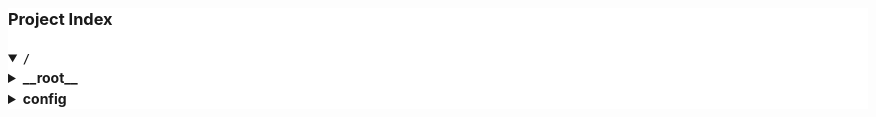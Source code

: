 ```sh
```

### Project Index

<details open>
	<summary><b><code>/</code></b></summary>
	<!-- __root__ Submodule -->
	<details>
		<summary><b>__root__</b></summary>
		<blockquote>
			<div class='directory-path' style='padding: 8px 0; color: #666;'>
				<code><b>⦿ __root__</b></code>
			<table style='width: 100%; border-collapse: collapse;'>
			<thead>
				<tr style='background-color: #f8f9fa;'>
					<th style='width: 30%; text-align: left; padding: 8px;'>File Name</th>
					<th style='text-align: left; padding: 8px;'>Summary</th>
				</tr>
			</thead>
				<tr style='border-bottom: 1px solid #eee;'>
					<td style='padding: 8px;'><b><a href='/installation.json'>installation.json</a></b></td>
					<td style='padding: 8px;'>Define the base directory and relocation commands for the Qbox application installation process.</td>
				</tr>
				<tr style='border-bottom: 1px solid #eee;'>
					<td style='padding: 8px;'><b><a href='/requirements.txt'>requirements.txt</a></b></td>
					<td style='padding: 8px;'>Update project dependencies to ensure compatibility and stability.</td>
				</tr>
				<tr style='border-bottom: 1px solid #eee;'>
					<td style='padding: 8px;'><b><a href='/installer_global.sh'>installer_global.sh</a></b></td>
					<td style='padding: 8px;'>- Automates the setup and configuration of a device firmware update system<br>- Handles permissions, installs dependencies, extracts files, sets up cron jobs, installs GPS services, configures supervisor, and creates a CLI command<br>- Ensures seamless deployment and management of firmware updates.</td>
				</tr>
				<tr style='border-bottom: 1px solid #eee;'>
					<td style='padding: 8px;'><b><a href='/manage_install_script.sh'>manage_install_script.sh</a></b></td>
					<td style='padding: 8px;'>- Manage installation script that uploads, saves, reuploads, deletes files, and displays the latest URL<br>- It interacts with an external service to manage file uploads and token storage<br>- The script provides a menu-driven interface for these actions, ensuring efficient file management within the project.</td>
				</tr>
				<tr style='border-bottom: 1px solid #eee;'>
					<td style='padding: 8px;'><b><a href='/release.sh'>release.sh</a></b></td>
					<td style='padding: 8px;'>- Automates firmware release process by incrementing version numbers, zipping files, and deploying to a specified URL<br>- Handles configuration settings and password retrieval securely<br>- Cleans up after deployment<br>- Ideal for managing firmware updates efficiently.</td>
				</tr>
			</table>
		</blockquote>
	</details>
	<!-- config Submodule -->
	<details>
		<summary><b>config</b></summary>
		<blockquote>
			<div class='directory-path' style='padding: 8px 0; color: #666;'>
				<code><b>⦿ config</b></code>
			<table style='width: 100%; border-collapse: collapse;'>
			<thead>
				<tr style='background-color: #f8f9fa;'>
					<th style='width: 30%; text-align: left; padding: 8px;'>File Name</th>